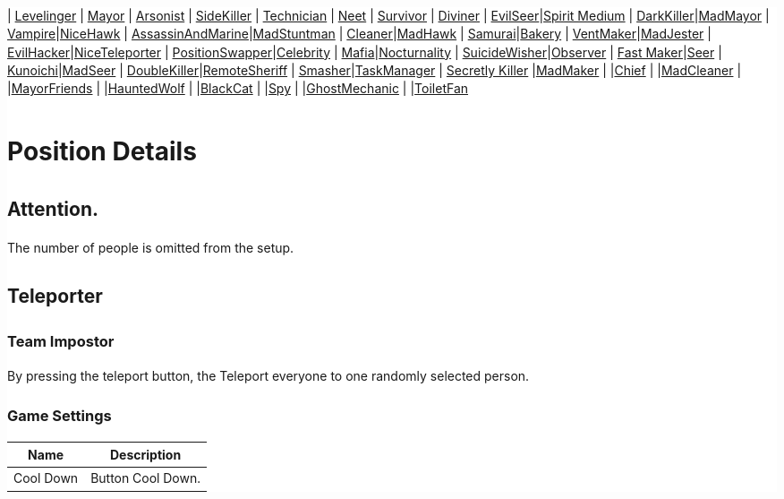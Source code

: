 | [Levelinger](#Levelinger) | [Mayor](#Mayor) | [Arsonist](#Arsonist)
| [SideKiller](#SideKiller) | [Technician](#Technician) | [Neet](#Neet)
| [Survivor](#Survivor) | [Diviner](#Diviner)
| [EvilSeer](#EvilSeer)|[Spirit Medium](#SpiritMedium)
| [DarkKiller](#DarkKiller)|[MadMayor](#MadMayor)
| [Vampire](#Vampire)|[NiceHawk](#NiceHawk)
| [AssassinAndMarine](#AssassinAndMarine)|[MadStuntman](#MadStuntman)
| [Cleaner](#Cleaner)|[MadHawk](#MadHawk)
| [Samurai](#Samurai)|[Bakery](#Bakery)
| [VentMaker](#VentMaker)|[MadJester](#MadJester)
| [EvilHacker](#EvilHacker)|[NiceTeleporter](#[NiceTeleporter)
| [PositionSwapper](#PositionSwapper)|[Celebrity](#Celebrity)
| [Mafia](#Mafia)|[Nocturnality](#Nocturnality)
| [SuicideWisher](#SuicideWisher)|[Observer](#Observer)
| [Fast Maker](#FastMaker)|[Seer](#Seer)
| [Kunoichi](#Kunoichi)|[MadSeer](#MadSeer)
| [DoubleKiller](#DoubleKiller)|[RemoteSheriff](#RemoteSheriff)
| [Smasher](#Smasher)|[TaskManager](#TaskManager)
| [Secretly Killer](#SecretlyKiller) |[MadMaker](#MadMaker)
| |[Chief](#Chief)
| |[MadCleaner](#MadCleaner)
| |[MayorFriends](#MayorFriends)
| |[HauntedWolf](#HauntedWolf)
| |[BlackCat](#BlackCat)
| |[Spy](#Spy)
| |[GhostMechanic](#GhostMechanic)
| |[ToiletFan](#ToiletFan)

# Position Details 
## Attention. 
The number of people is omitted from the setup. 
## Teleporter
### Team Impostor
By pressing the teleport button, the 
Teleport everyone to one randomly selected person. 
### Game Settings 
| Name | Description 
|----------|:-------------:| 
| Cool Down | Button Cool Down.
